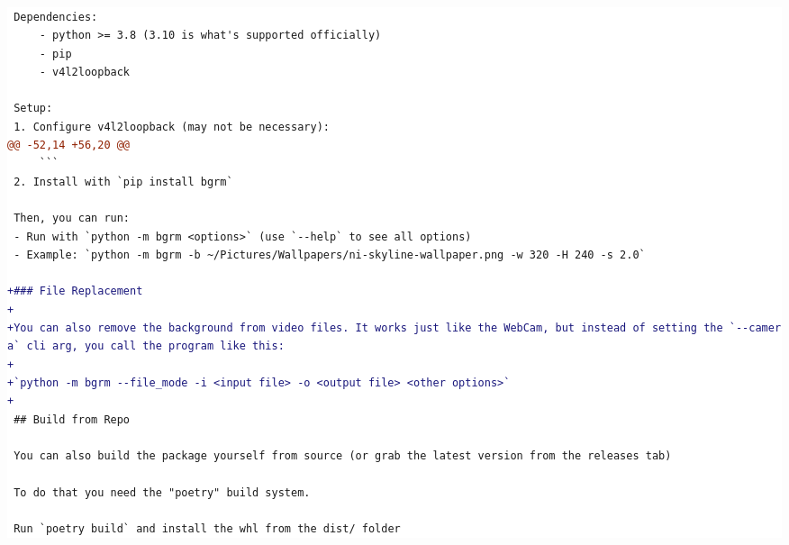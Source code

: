 ```diff
 Dependencies:
     - python >= 3.8 (3.10 is what's supported officially)
     - pip
     - v4l2loopback
 
 Setup:
 1. Configure v4l2loopback (may not be necessary):
@@ -52,14 +56,20 @@
     ```
 2. Install with `pip install bgrm`
 
 Then, you can run: 
 - Run with `python -m bgrm <options>` (use `--help` to see all options)
 - Example: `python -m bgrm -b ~/Pictures/Wallpapers/ni-skyline-wallpaper.png -w 320 -H 240 -s 2.0`
 
+### File Replacement
+
+You can also remove the background from video files. It works just like the WebCam, but instead of setting the `--camera` cli arg, you call the program like this:
+
+`python -m bgrm --file_mode -i <input file> -o <output file> <other options>`
+
 ## Build from Repo
 
 You can also build the package yourself from source (or grab the latest version from the releases tab)
 
 To do that you need the "poetry" build system.
 
 Run `poetry build` and install the whl from the dist/ folder
```

